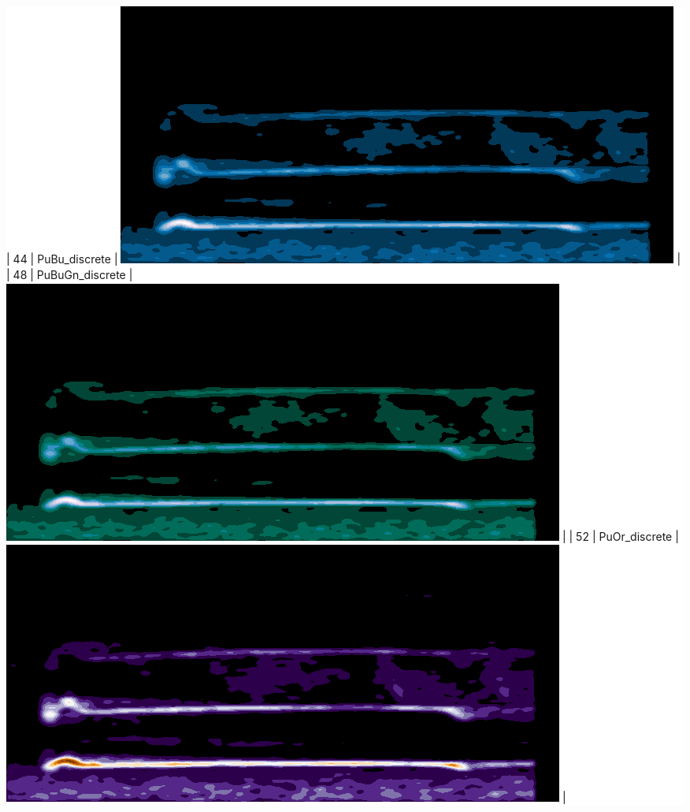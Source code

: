 | 44      | PuBu_discrete    | ![PuBu](discrete/black_woodpecker_stft_PuBu_discrete.png)                   |
| 48      | PuBuGn_discrete  | ![PuBuGn](discrete/black_woodpecker_stft_PuBuGn_discrete.png)               |
| 52      | PuOr_discrete    | ![PuOr](discrete/black_woodpecker_stft_PuOr_discrete.png)                   |